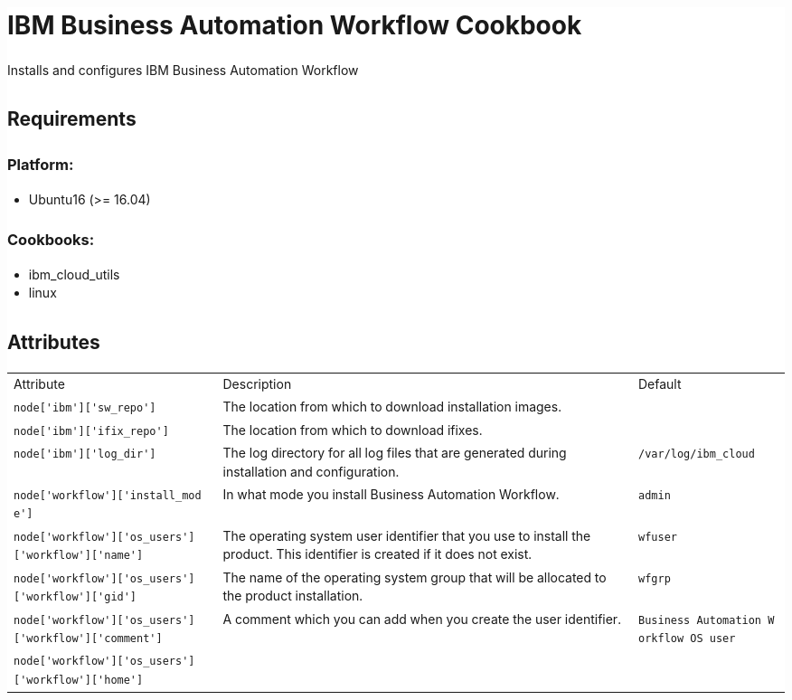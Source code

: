 IBM Business Automation Workflow Cookbook
============

Installs and configures IBM Business Automation Workflow

Requirements
------------

### Platform:

* Ubuntu16 (>= 16.04)

### Cookbooks:

* ibm_cloud_utils
* linux


Attributes
----------

<table>
  <tr>
    <td>Attribute</td>
    <td>Description</td>
    <td>Default</td>
  </tr>
  <tr>
    <td><code>node['ibm']['sw_repo']</code></td>
    <td>The location from which to download installation images.</td>
    <td><code></code></td>
  </tr>
  <tr>
    <td><code>node['ibm']['ifix_repo']</code></td>
    <td>The location from which to download ifixes.</td>
    <td><code></code></td>
  </tr>
  <tr>
    <td><code>node['ibm']['log_dir']</code></td>
    <td>The log directory for all log files that are generated during installation and configuration.</td>
    <td><code>/var/log/ibm_cloud</code></td>
  </tr>
  <tr>
    <td><code>node['workflow']['install_mode']</code></td>
    <td>In what mode you install Business Automation Workflow.</td>
    <td><code>admin</code></td>
  </tr>
  <tr>
    <td><code>node['workflow']['os_users']['workflow']['name']</code></td>
    <td>The operating system user identifier that you use to install the product. This identifier is created if it does not exist.</td>
    <td><code>wfuser</code></td>
  </tr>
  <tr>
    <td><code>node['workflow']['os_users']['workflow']['gid']</code></td>
    <td>The name of the operating system group that will be allocated to the product installation.</td>
    <td><code>wfgrp</code></td>
  </tr>
  <tr>
    <td><code>node['workflow']['os_users']['workflow']['comment']</code></td>
    <td>A comment which you can add when you create the user identifier.</td>
    <td><code>Business Automation Workflow OS user</code></td>
  </tr>
  <tr>
    <td><code>node['workflow']['os_users']['workflow']['home']</code></td>